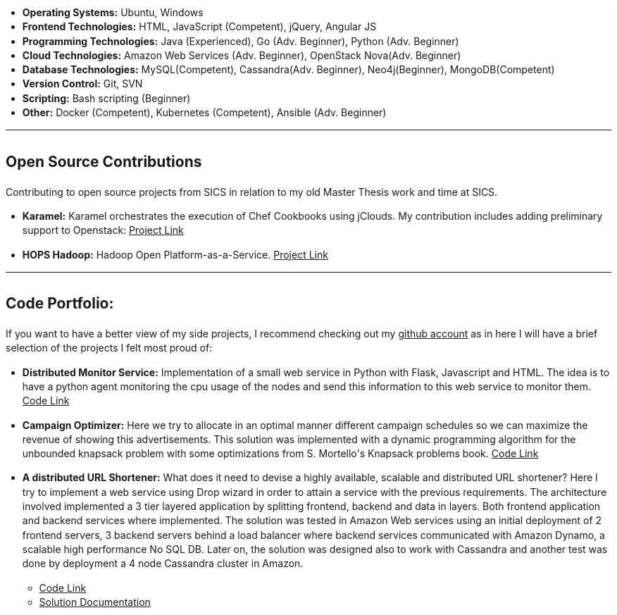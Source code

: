 - **Operating Systems:** Ubuntu, Windows
- **Frontend Technologies:** HTML, JavaScript (Competent), jQuery, Angular JS
- **Programming Technologies:** Java (Experienced), Go (Adv. Beginner),
Python (Adv. Beginner)
- **Cloud Technologies:** Amazon Web Services (Adv. Beginner), OpenStack Nova(Adv. Beginner)
- **Database Technologies:** MySQL(Competent), Cassandra(Adv. Beginner), Neo4j(Beginner), MongoDB(Competent)
- **Version Control:** Git, SVN
- **Scripting:** Bash scripting (Beginner)
- **Other:** Docker (Competent), Kubernetes (Competent), Ansible (Adv. Beginner)

---

## Open Source Contributions

Contributing to open source projects from SICS in relation to my old Master Thesis work and time at SICS.

- **Karamel:** Karamel orchestrates the execution of Chef Cookbooks using jClouds.
My contribution includes adding preliminary support to Openstack: [Project Link](https://github.com/karamelchef)

- **HOPS Hadoop:** Hadoop Open Platform-as-a-Service. [Project Link](https://github.com/karamelchef)

---

## Code Portfolio:

If you want to have a better view of my side projects, I recommend checking out my
[github account](https://github.com/alorlea/) as in here I will have a brief selection of the projects I felt most
proud of:

- **Distributed Monitor Service:** Implementation of a small web service in Python with Flask, Javascript and HTML.
The idea is to have a python agent monitoring the cpu usage of the nodes and send this information to this web
service to monitor them. [Code Link](https://github.com/alorlea/CPUMonitorService)

- **Campaign Optimizer:** Here we try to allocate in an optimal manner different campaign schedules so we can
maximize the revenue of showing this advertisements. This solution was implemented with a dynamic programming
algorithm for the unbounded knapsack problem with some optimizations from S. Mortello's Knapsack problems book. [Code
 Link](https://github.com/alorlea/CampaignRevenueSolver)

- **A distributed URL Shortener:** What does it need to devise a highly available, scalable and distributed URL
shortener? Here I try to implement a web service using Drop wizard in order to attain a service with the previous
requirements.
The architecture involved implemented a 3 tier layered application by splitting frontend, backend and
data in layers. Both frontend application and backend services where implemented. The solution was tested in Amazon
Web services using an initial deployment of 2 frontend servers, 3 backend servers behind a load balancer where
backend services communicated with Amazon Dynamo, a scalable high performance No SQL DB.
Later on, the solution was designed also to work with Cassandra and another test was done by deployment a 4 node
Cassandra cluster in Amazon.
  - [Code Link](https://github.com/alorlea/UrlShortener)
  - [Solution Documentation](https://www.dropbox.com/sh/agxa7xe383qhp1g/AACqGYsLugKc9PgOXkDWWCIRa?dl=0)
